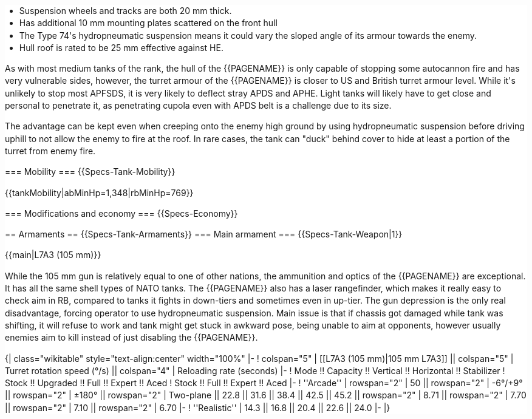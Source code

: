 * Suspension wheels and tracks are both 20 mm thick.
* Has additional 10 mm mounting plates scattered on the front hull
* The Type 74's hydropneumatic suspension means it could vary the sloped angle of its armour towards the enemy.
* Hull roof is rated to be 25 mm effective against HE.

As with most medium tanks of the rank, the hull of the {{PAGENAME}} is only capable of stopping some autocannon fire and has very vulnerable sides, however, the turret armour of the {{PAGENAME}} is closer to US and British turret armour level. While it's unlikely to stop most APFSDS, it is very likely to deflect stray APDS and APHE. Light tanks will likely have to get close and personal to penetrate it, as penetrating cupola even with APDS belt is a challenge due to its size.

The advantage can be kept even when creeping onto the enemy high ground by using hydropneumatic suspension before driving uphill to not allow the enemy to fire at the roof. In rare cases, the tank can "duck" behind cover to hide at least a portion of the turret from enemy fire.

=== Mobility ===
{{Specs-Tank-Mobility}}


{{tankMobility|abMinHp=1,348|rbMinHp=769}}

=== Modifications and economy ===
{{Specs-Economy}}

== Armaments ==
{{Specs-Tank-Armaments}}
=== Main armament ===
{{Specs-Tank-Weapon|1}}

{{main|L7A3 (105 mm)}}

While the 105 mm gun is relatively equal to one of other nations, the ammunition and optics of the {{PAGENAME}} are exceptional. It has all the same shell types of NATO tanks. The {{PAGENAME}} also has a laser rangefinder, which makes it really easy to check aim in RB, compared to tanks it fights in down-tiers and sometimes even in up-tier.
The gun depression is the only real disadvantage, forcing operator to use hydropneumatic suspension. Main issue is that if chassis got damaged while tank was shifting, it will refuse to work and tank might get stuck in awkward pose, being unable to aim at opponents, however usually enemies aim to kill instead of just disabling the {{PAGENAME}}.

{| class="wikitable" style="text-align:center" width="100%"
|-
! colspan="5" | [[L7A3 (105 mm)|105 mm L7A3]] || colspan="5" | Turret rotation speed (°/s) || colspan="4" | Reloading rate (seconds)
|-
! Mode !! Capacity !! Vertical !! Horizontal !! Stabilizer
! Stock !! Upgraded !! Full !! Expert !! Aced
! Stock !! Full !! Expert !! Aced
|-
! ''Arcade''
| rowspan="2" | 50 || rowspan="2" | -6°/+9° || rowspan="2" | ±180° || rowspan="2" | Two-plane || 22.8 || 31.6 || 38.4 || 42.5 || 45.2 || rowspan="2" | 8.71 || rowspan="2" | 7.70 || rowspan="2" | 7.10 || rowspan="2" | 6.70
|-
! ''Realistic''
| 14.3 || 16.8 || 20.4 || 22.6 || 24.0
|-
|}

